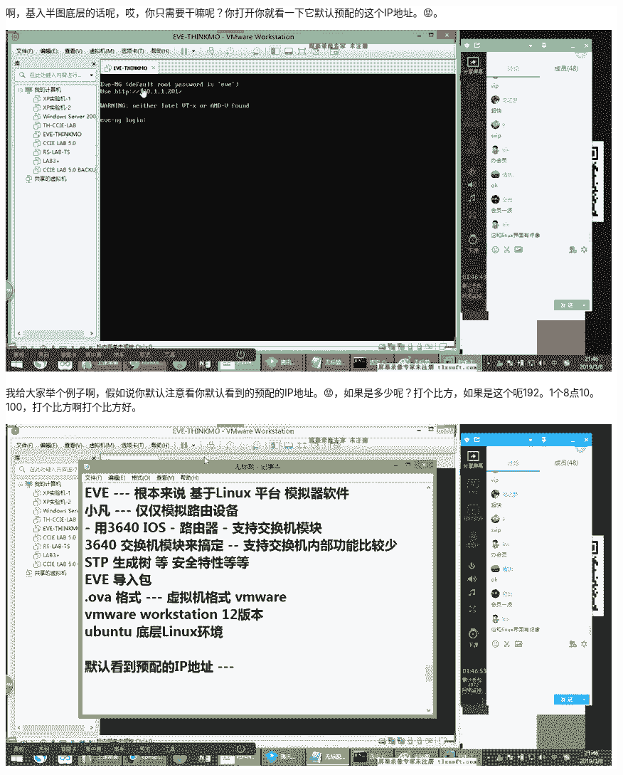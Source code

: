 啊，基入半图底层的话呢，哎，你只需要干嘛呢？你打开你就看一下它默认预配的这个IP地址。😡。

![](img/0cfbfe69b2b348c26268c41633d9b6b7_33.png)

我给大家举个例子啊，假如说你默认注意看你默认看到的预配的IP地址。😡，如果是多少呢？打个比方，如果是这个呃192。1个8点10。100，打个比方啊打个比方好。



![](img/0cfbfe69b2b348c26268c41633d9b6b7_35.png)
